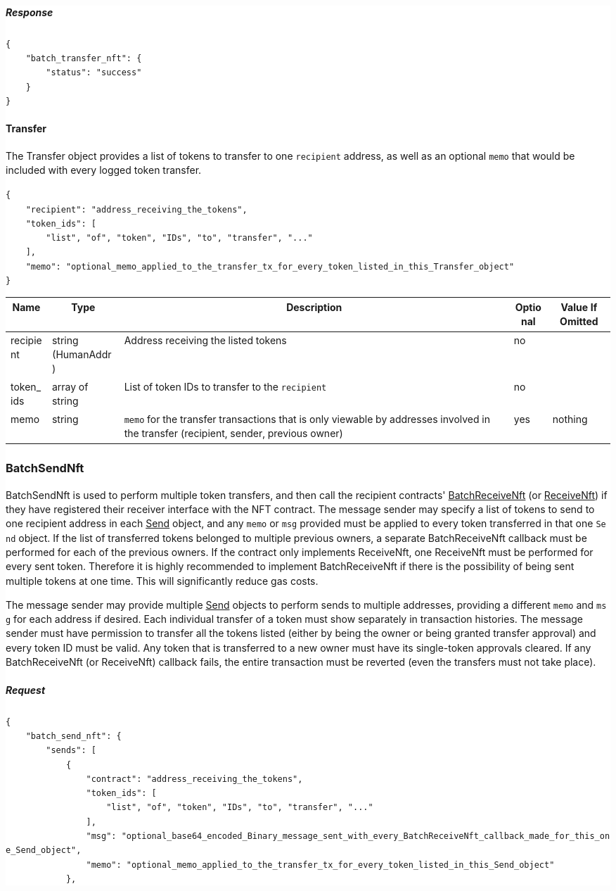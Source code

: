 ##### Response
```
{
	"batch_transfer_nft": {
		"status": "success"
	}
}
```

#### Transfer
The Transfer object provides a list of tokens to transfer to one `recipient` address, as well as an optional `memo` that would be included with every logged token transfer.
```
{
	"recipient": "address_receiving_the_tokens",
	"token_ids": [
		"list", "of", "token", "IDs", "to", "transfer", "..."
	],
	"memo": "optional_memo_applied_to_the_transfer_tx_for_every_token_listed_in_this_Transfer_object"
}
```
| Name      | Type               | Description                                                                                                                         | Optional | Value If Omitted |
|-----------|--------------------|-------------------------------------------------------------------------------------------------------------------------------------|----------|------------------|
| recipient | string (HumanAddr) | Address receiving the listed tokens                                                                                                 | no       |                  |
| token_ids | array of string    | List of token IDs to transfer to the `recipient`                                                                                    | no       |                  |
| memo      | string             | `memo` for the transfer transactions that is only viewable by addresses involved in the transfer (recipient, sender, previous owner)| yes      | nothing          |

### BatchSendNft
BatchSendNft is used to perform multiple token transfers, and then call the recipient contracts' [BatchReceiveNft](#batchreceivenft) (or [ReceiveNft](#receivenft)) if they have registered their receiver interface with the NFT contract.  The message sender may specify a list of tokens to send to one recipient address in each [Send](#send) object, and any `memo` or `msg` provided must be applied to every token transferred in that one `Send` object.  If the list of transferred tokens belonged to multiple previous owners, a separate BatchReceiveNft callback must be performed for each of the previous owners.  If the contract only implements ReceiveNft, one ReceiveNft must be performed for every sent token.  Therefore it is highly recommended to implement BatchReceiveNft if there is the possibility of being sent multiple tokens at one time.  This will significantly reduce gas costs.  

The message sender may provide multiple [Send](#send) objects to perform sends to multiple addresses, providing a different `memo` and `msg` for each address if desired.  Each individual transfer of a token must show separately in transaction histories.  The message sender must have permission to transfer all the tokens listed (either by being the owner or being granted transfer approval) and every token ID must be valid.  Any token that is transferred to a new owner must have its single-token approvals cleared.
If any BatchReceiveNft (or ReceiveNft) callback fails, the entire transaction must be reverted (even the transfers must not take place).

##### Request
```
{
	"batch_send_nft": {
		"sends": [
			{
				"contract": "address_receiving_the_tokens",
				"token_ids": [
					"list", "of", "token", "IDs", "to", "transfer", "..."
				],
				"msg": "optional_base64_encoded_Binary_message_sent_with_every_BatchReceiveNft_callback_made_for_this_one_Send_object",
				"memo": "optional_memo_applied_to_the_transfer_tx_for_every_token_listed_in_this_Send_object"
			},
```